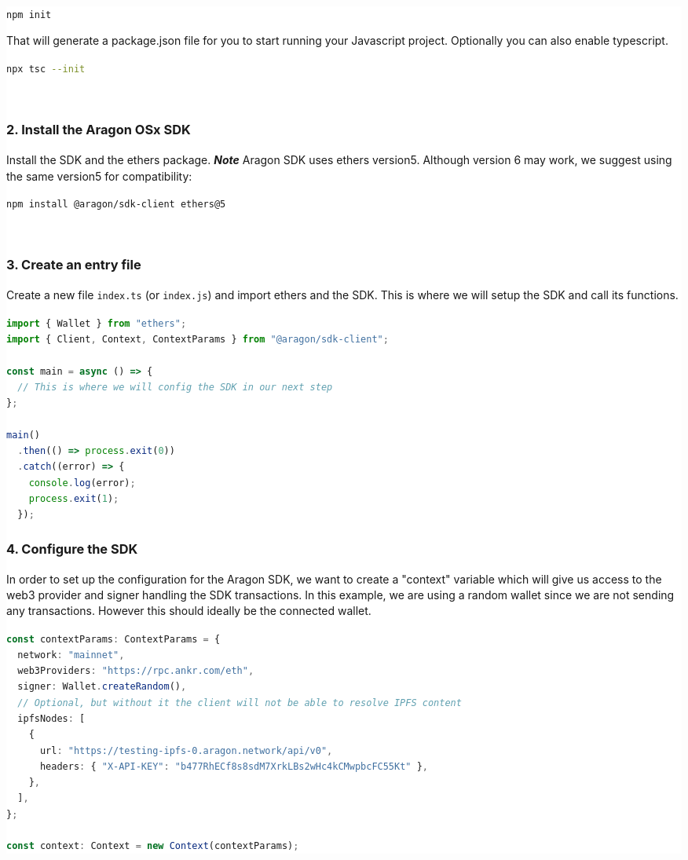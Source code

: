 ```sh
npm init
```

That will generate a package.json file for you to start running your Javascript
project. Optionally you can also enable typescript.

```sh
npx tsc --init
```

<br/>

### 2. Install the Aragon OSx SDK

Install the SDK and the ethers package. _**Note**_ Aragon SDK uses ethers
version5. Although version 6 may work, we suggest using the same version5 for
compatibility:

```sh
npm install @aragon/sdk-client ethers@5
```

<br/>

### 3. Create an entry file

Create a new file `index.ts` (or `index.js`) and import ethers and the SDK. This
is where we will setup the SDK and call its functions.

```typescript
import { Wallet } from "ethers";
import { Client, Context, ContextParams } from "@aragon/sdk-client";

const main = async () => {
  // This is where we will config the SDK in our next step
};

main()
  .then(() => process.exit(0))
  .catch((error) => {
    console.log(error);
    process.exit(1);
  });
```

### 4. Configure the SDK

In order to set up the configuration for the Aragon SDK, we want to create a
"context" variable which will give us access to the web3 provider and signer
handling the SDK transactions. In this example, we are using a random wallet
since we are not sending any transactions. However this should ideally be the
connected wallet.

```typescript
const contextParams: ContextParams = {
  network: "mainnet",
  web3Providers: "https://rpc.ankr.com/eth",
  signer: Wallet.createRandom(),
  // Optional, but without it the client will not be able to resolve IPFS content
  ipfsNodes: [
    {
      url: "https://testing-ipfs-0.aragon.network/api/v0",
      headers: { "X-API-KEY": "b477RhECf8s8sdM7XrkLBs2wHc4kCMwpbcFC55Kt" },
    },
  ],
};

const context: Context = new Context(contextParams);
```